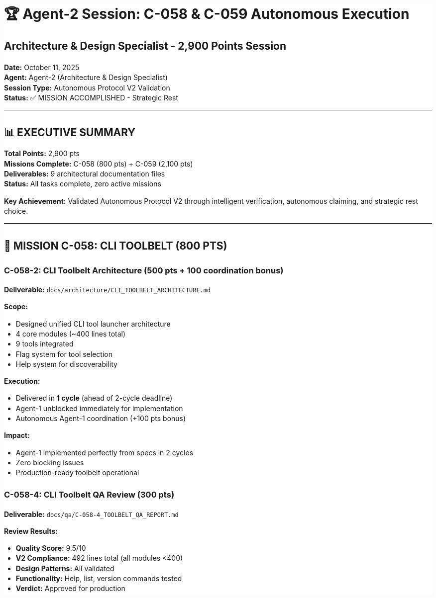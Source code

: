 # 🏆 Agent-2 Session: C-058 & C-059 Autonomous Execution
## Architecture & Design Specialist - 2,900 Points Session

**Date:** October 11, 2025  
**Agent:** Agent-2 (Architecture & Design Specialist)  
**Session Type:** Autonomous Protocol V2 Validation  
**Status:** ✅ MISSION ACCOMPLISHED - Strategic Rest

---

## 📊 EXECUTIVE SUMMARY

**Total Points:** 2,900 pts  
**Missions Complete:** C-058 (800 pts) + C-059 (2,100 pts)  
**Deliverables:** 9 architectural documentation files  
**Status:** All tasks complete, zero active missions

**Key Achievement:** Validated Autonomous Protocol V2 through intelligent verification, autonomous claiming, and strategic rest choice.

---

## 🎯 MISSION C-058: CLI TOOLBELT (800 PTS)

### C-058-2: CLI Toolbelt Architecture (500 pts + 100 coordination bonus)
**Deliverable:** `docs/architecture/CLI_TOOLBELT_ARCHITECTURE.md`

**Scope:**
- Designed unified CLI tool launcher architecture
- 4 core modules (~400 lines total)
- 9 tools integrated
- Flag system for tool selection
- Help system for discoverability

**Execution:**
- Delivered in **1 cycle** (ahead of 2-cycle deadline)
- Agent-1 unblocked immediately for implementation
- Autonomous Agent-1 coordination (+100 pts bonus)

**Impact:**
- Agent-1 implemented perfectly from specs in 2 cycles
- Zero blocking issues
- Production-ready toolbelt operational

### C-058-4: CLI Toolbelt QA Review (300 pts)
**Deliverable:** `docs/qa/C-058-4_TOOLBELT_QA_REPORT.md`

**Review Results:**
- **Quality Score:** 9.5/10
- **V2 Compliance:** 492 lines total (all modules <400)
- **Design Patterns:** All validated
- **Functionality:** Help, list, version commands tested
- **Verdict:** Approved for production
